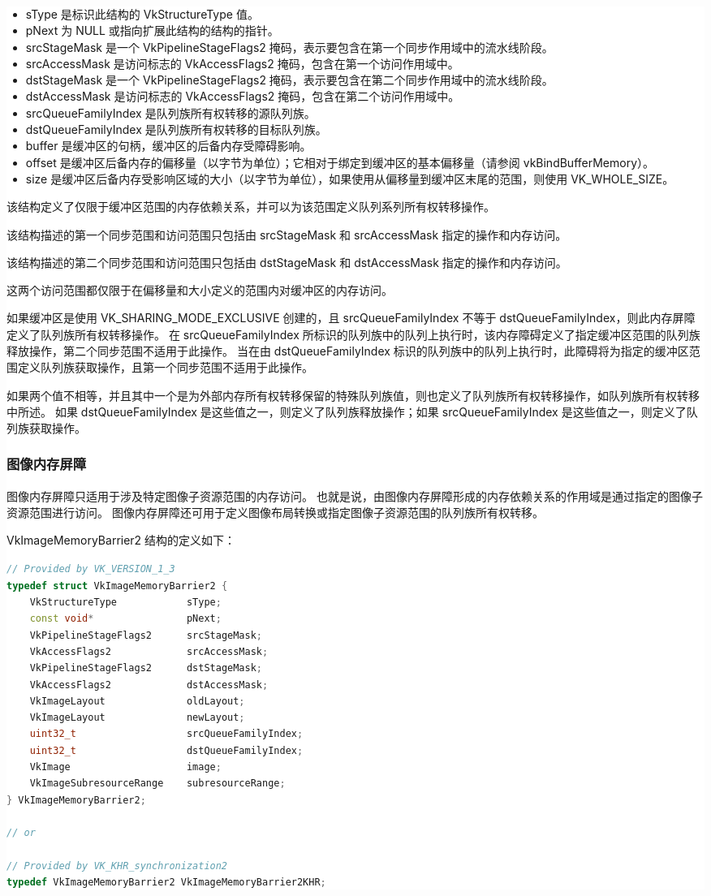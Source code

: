 - sType 是标识此结构的 VkStructureType 值。
- pNext 为 NULL 或指向扩展此结构的结构的指针。
- srcStageMask 是一个 VkPipelineStageFlags2 掩码，表示要包含在第一个同步作用域中的流水线阶段。
- srcAccessMask 是访问标志的 VkAccessFlags2 掩码，包含在第一个访问作用域中。
- dstStageMask 是一个 VkPipelineStageFlags2 掩码，表示要包含在第二个同步作用域中的流水线阶段。
- dstAccessMask 是访问标志的 VkAccessFlags2 掩码，包含在第二个访问作用域中。
- srcQueueFamilyIndex 是队列族所有权转移的源队列族。
- dstQueueFamilyIndex 是队列族所有权转移的目标队列族。
- buffer 是缓冲区的句柄，缓冲区的后备内存受障碍影响。
- offset 是缓冲区后备内存的偏移量（以字节为单位）；它相对于绑定到缓冲区的基本偏移量（请参阅 vkBindBufferMemory）。
- size 是缓冲区后备内存受影响区域的大小（以字节为单位），如果使用从偏移量到缓冲区末尾的范围，则使用 VK_WHOLE_SIZE。

该结构定义了仅限于缓冲区范围的内存依赖关系，并可以为该范围定义队列系列所有权转移操作。

该结构描述的第一个同步范围和访问范围只包括由 srcStageMask 和 srcAccessMask 指定的操作和内存访问。

该结构描述的第二个同步范围和访问范围只包括由 dstStageMask 和 dstAccessMask 指定的操作和内存访问。

这两个访问范围都仅限于在偏移量和大小定义的范围内对缓冲区的内存访问。

如果缓冲区是使用 VK_SHARING_MODE_EXCLUSIVE 创建的，且 srcQueueFamilyIndex 不等于 dstQueueFamilyIndex，则此内存屏障定义了队列族所有权转移操作。 在 srcQueueFamilyIndex 所标识的队列族中的队列上执行时，该内存障碍定义了指定缓冲区范围的队列族释放操作，第二个同步范围不适用于此操作。 当在由 dstQueueFamilyIndex 标识的队列族中的队列上执行时，此障碍将为指定的缓冲区范围定义队列族获取操作，且第一个同步范围不适用于此操作。

如果两个值不相等，并且其中一个是为外部内存所有权转移保留的特殊队列族值，则也定义了队列族所有权转移操作，如队列族所有权转移中所述。 如果 dstQueueFamilyIndex 是这些值之一，则定义了队列族释放操作；如果 srcQueueFamilyIndex 是这些值之一，则定义了队列族获取操作。

### 图像内存屏障

图像内存屏障只适用于涉及特定图像子资源范围的内存访问。 也就是说，由图像内存屏障形成的内存依赖关系的作用域是通过指定的图像子资源范围进行访问。 图像内存屏障还可用于定义图像布局转换或指定图像子资源范围的队列族所有权转移。

VkImageMemoryBarrier2 结构的定义如下：

```cpp
// Provided by VK_VERSION_1_3
typedef struct VkImageMemoryBarrier2 {
    VkStructureType            sType;
    const void*                pNext;
    VkPipelineStageFlags2      srcStageMask;
    VkAccessFlags2             srcAccessMask;
    VkPipelineStageFlags2      dstStageMask;
    VkAccessFlags2             dstAccessMask;
    VkImageLayout              oldLayout;
    VkImageLayout              newLayout;
    uint32_t                   srcQueueFamilyIndex;
    uint32_t                   dstQueueFamilyIndex;
    VkImage                    image;
    VkImageSubresourceRange    subresourceRange;
} VkImageMemoryBarrier2;

// or

// Provided by VK_KHR_synchronization2
typedef VkImageMemoryBarrier2 VkImageMemoryBarrier2KHR;
```
